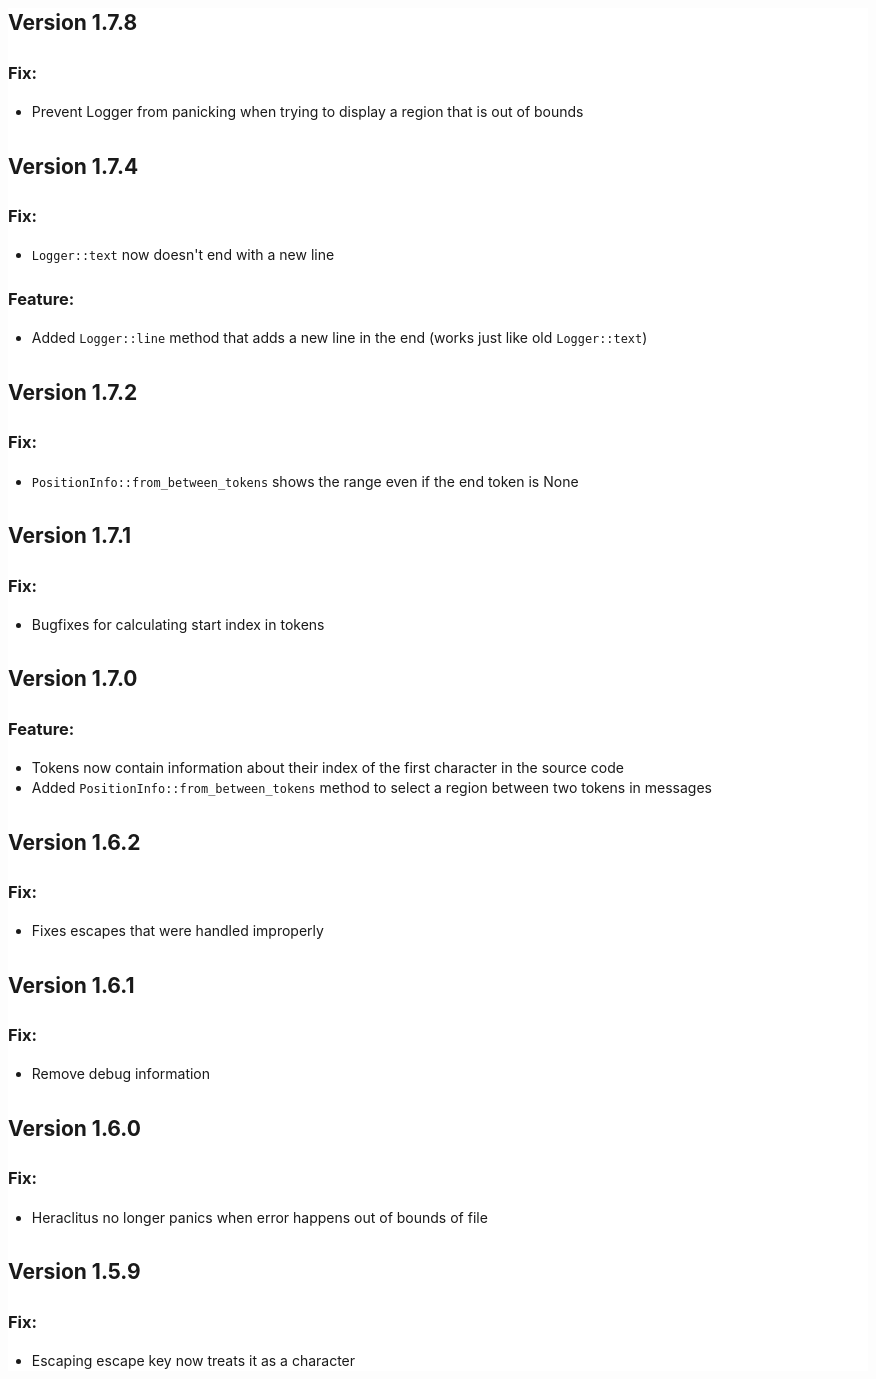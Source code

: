 ## Version 1.7.8
### Fix:
- Prevent Logger from panicking when trying to display a region that is out of bounds

## Version 1.7.4
### Fix:
- `Logger::text` now doesn't end with a new line
### Feature:
- Added `Logger::line` method that adds a new line in the end (works just like old `Logger::text`)

## Version 1.7.2
### Fix:
- `PositionInfo::from_between_tokens` shows the range even if the end token is None

## Version 1.7.1
### Fix:
- Bugfixes for calculating start index in tokens

## Version 1.7.0
### Feature:
- Tokens now contain information about their index of the first character in the source code
- Added `PositionInfo::from_between_tokens` method to select a region between two tokens in messages

## Version 1.6.2
### Fix:
- Fixes escapes that were handled improperly

## Version 1.6.1
### Fix:
- Remove debug information

## Version 1.6.0
### Fix:
- Heraclitus no longer panics when error happens out of bounds of file

## Version 1.5.9
### Fix:
- Escaping escape key now treats it as a character
